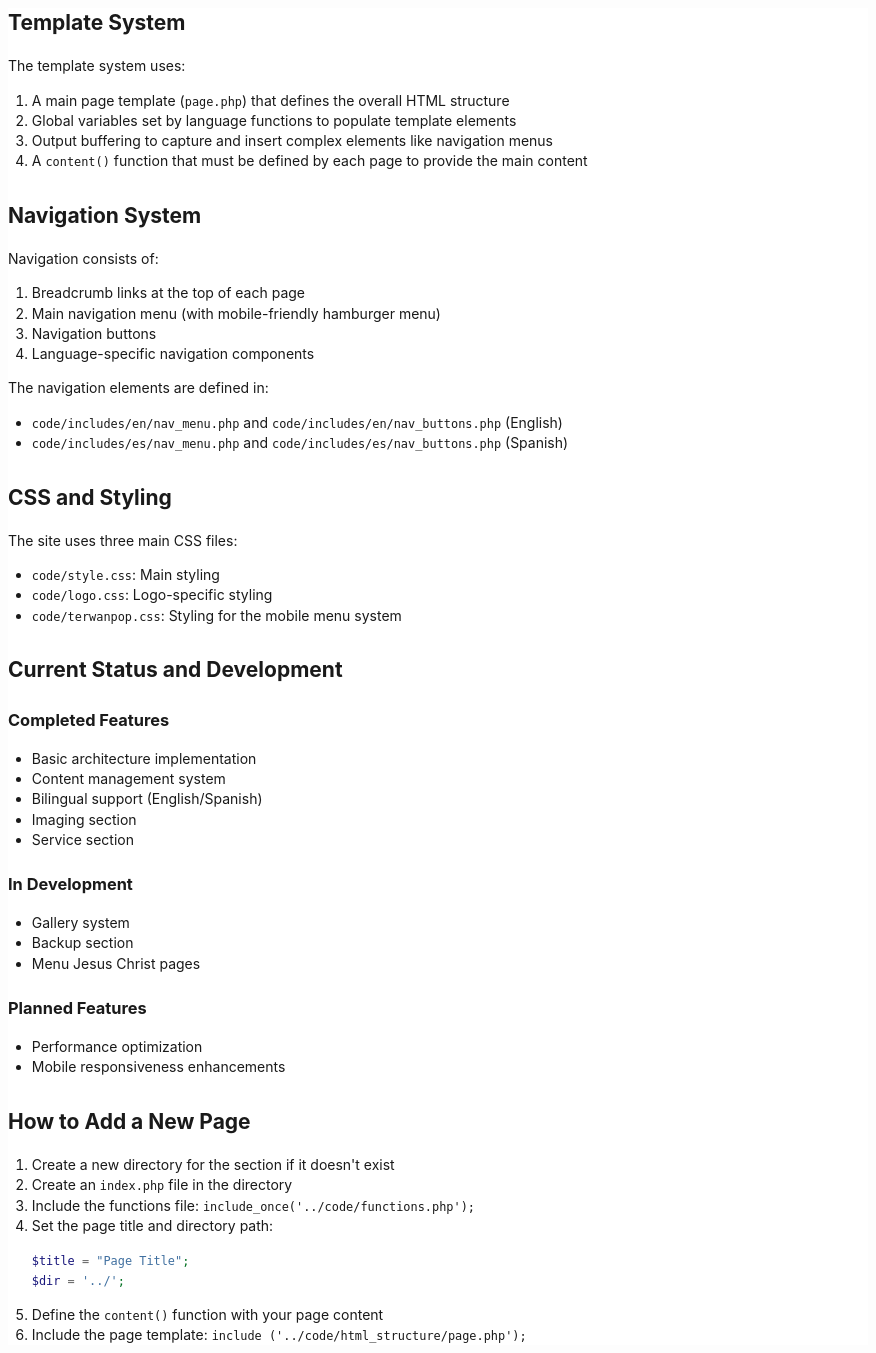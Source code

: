 ## Template System

The template system uses:

1. A main page template (`page.php`) that defines the overall HTML structure
2. Global variables set by language functions to populate template elements
3. Output buffering to capture and insert complex elements like navigation menus
4. A `content()` function that must be defined by each page to provide the main content

## Navigation System

Navigation consists of:

1. Breadcrumb links at the top of each page
2. Main navigation menu (with mobile-friendly hamburger menu)
3. Navigation buttons
4. Language-specific navigation components

The navigation elements are defined in:
- `code/includes/en/nav_menu.php` and `code/includes/en/nav_buttons.php` (English)
- `code/includes/es/nav_menu.php` and `code/includes/es/nav_buttons.php` (Spanish)

## CSS and Styling

The site uses three main CSS files:
- `code/style.css`: Main styling
- `code/logo.css`: Logo-specific styling
- `code/terwanpop.css`: Styling for the mobile menu system

## Current Status and Development

### Completed Features
- Basic architecture implementation
- Content management system
- Bilingual support (English/Spanish)
- Imaging section
- Service section

### In Development
- Gallery system
- Backup section
- Menu Jesus Christ pages

### Planned Features
- Performance optimization
- Mobile responsiveness enhancements

## How to Add a New Page

1. Create a new directory for the section if it doesn't exist
2. Create an `index.php` file in the directory
3. Include the functions file: `include_once('../code/functions.php');`
4. Set the page title and directory path: 
   ```php
   $title = "Page Title";
   $dir = '../';
   ```
5. Define the `content()` function with your page content
6. Include the page template: `include ('../code/html_structure/page.php');`
